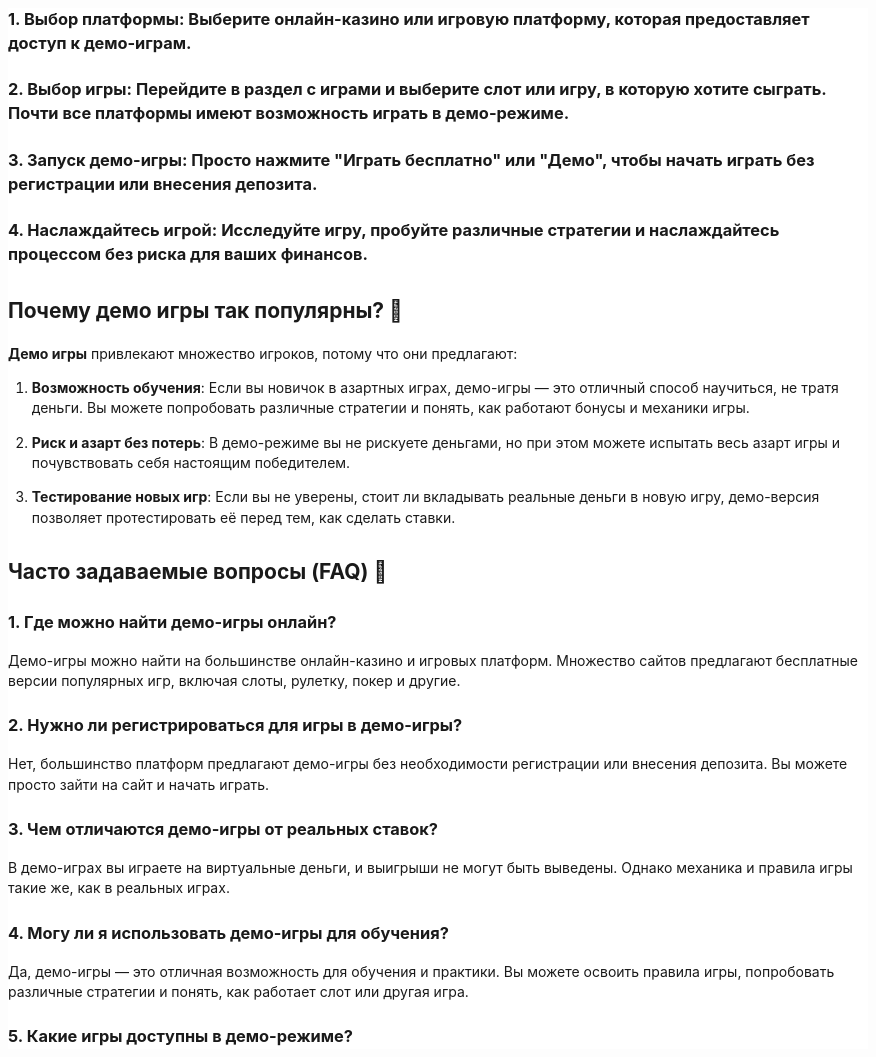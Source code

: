 ### 1. **Выбор платформы**: Выберите онлайн-казино или игровую платформу, которая предоставляет доступ к демо-играм.
### 2. **Выбор игры**: Перейдите в раздел с играми и выберите слот или игру, в которую хотите сыграть. Почти все платформы имеют возможность играть в демо-режиме.
### 3. **Запуск демо-игры**: Просто нажмите "Играть бесплатно" или "Демо", чтобы начать играть без регистрации или внесения депозита.
### 4. **Наслаждайтесь игрой**: Исследуйте игру, пробуйте различные стратегии и наслаждайтесь процессом без риска для ваших финансов.

## Почему демо игры так популярны? 🌟

**Демо игры** привлекают множество игроков, потому что они предлагают:

1. **Возможность обучения**: Если вы новичок в азартных играх, демо-игры — это отличный способ научиться, не тратя деньги. Вы можете попробовать различные стратегии и понять, как работают бонусы и механики игры.
   
2. **Риск и азарт без потерь**: В демо-режиме вы не рискуете деньгами, но при этом можете испытать весь азарт игры и почувствовать себя настоящим победителем.

3. **Тестирование новых игр**: Если вы не уверены, стоит ли вкладывать реальные деньги в новую игру, демо-версия позволяет протестировать её перед тем, как сделать ставки.

## Часто задаваемые вопросы (FAQ) 📢

### 1. Где можно найти демо-игры онлайн?

Демо-игры можно найти на большинстве онлайн-казино и игровых платформ. Множество сайтов предлагают бесплатные версии популярных игр, включая слоты, рулетку, покер и другие.

### 2. Нужно ли регистрироваться для игры в демо-игры?

Нет, большинство платформ предлагают демо-игры без необходимости регистрации или внесения депозита. Вы можете просто зайти на сайт и начать играть.

### 3. Чем отличаются демо-игры от реальных ставок?

В демо-играх вы играете на виртуальные деньги, и выигрыши не могут быть выведены. Однако механика и правила игры такие же, как в реальных играх.

### 4. Могу ли я использовать демо-игры для обучения?

Да, демо-игры — это отличная возможность для обучения и практики. Вы можете освоить правила игры, попробовать различные стратегии и понять, как работает слот или другая игра.

### 5. Какие игры доступны в демо-режиме?
